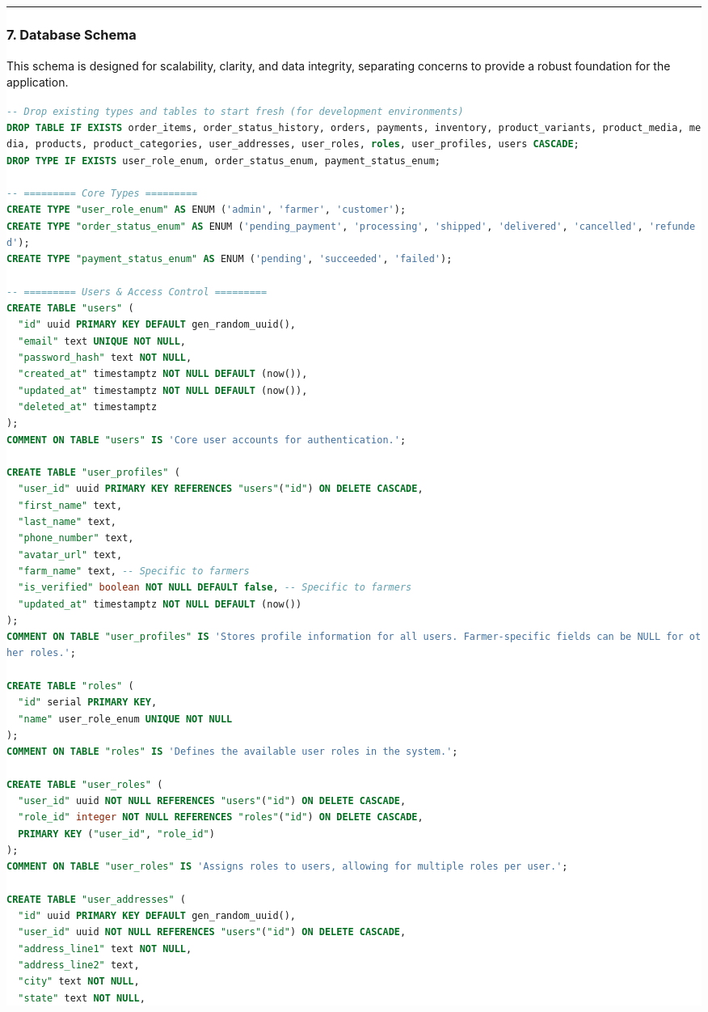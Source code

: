 ***

### 7. Database Schema

This schema is designed for scalability, clarity, and data integrity, separating concerns to provide a robust foundation for the application.

```sql
-- Drop existing types and tables to start fresh (for development environments)
DROP TABLE IF EXISTS order_items, order_status_history, orders, payments, inventory, product_variants, product_media, media, products, product_categories, user_addresses, user_roles, roles, user_profiles, users CASCADE;
DROP TYPE IF EXISTS user_role_enum, order_status_enum, payment_status_enum;

-- ========= Core Types =========
CREATE TYPE "user_role_enum" AS ENUM ('admin', 'farmer', 'customer');
CREATE TYPE "order_status_enum" AS ENUM ('pending_payment', 'processing', 'shipped', 'delivered', 'cancelled', 'refunded');
CREATE TYPE "payment_status_enum" AS ENUM ('pending', 'succeeded', 'failed');

-- ========= Users & Access Control =========
CREATE TABLE "users" (
  "id" uuid PRIMARY KEY DEFAULT gen_random_uuid(),
  "email" text UNIQUE NOT NULL,
  "password_hash" text NOT NULL,
  "created_at" timestamptz NOT NULL DEFAULT (now()),
  "updated_at" timestamptz NOT NULL DEFAULT (now()),
  "deleted_at" timestamptz
);
COMMENT ON TABLE "users" IS 'Core user accounts for authentication.';

CREATE TABLE "user_profiles" (
  "user_id" uuid PRIMARY KEY REFERENCES "users"("id") ON DELETE CASCADE,
  "first_name" text,
  "last_name" text,
  "phone_number" text,
  "avatar_url" text,
  "farm_name" text, -- Specific to farmers
  "is_verified" boolean NOT NULL DEFAULT false, -- Specific to farmers
  "updated_at" timestamptz NOT NULL DEFAULT (now())
);
COMMENT ON TABLE "user_profiles" IS 'Stores profile information for all users. Farmer-specific fields can be NULL for other roles.';

CREATE TABLE "roles" (
  "id" serial PRIMARY KEY,
  "name" user_role_enum UNIQUE NOT NULL
);
COMMENT ON TABLE "roles" IS 'Defines the available user roles in the system.';

CREATE TABLE "user_roles" (
  "user_id" uuid NOT NULL REFERENCES "users"("id") ON DELETE CASCADE,
  "role_id" integer NOT NULL REFERENCES "roles"("id") ON DELETE CASCADE,
  PRIMARY KEY ("user_id", "role_id")
);
COMMENT ON TABLE "user_roles" IS 'Assigns roles to users, allowing for multiple roles per user.';

CREATE TABLE "user_addresses" (
  "id" uuid PRIMARY KEY DEFAULT gen_random_uuid(),
  "user_id" uuid NOT NULL REFERENCES "users"("id") ON DELETE CASCADE,
  "address_line1" text NOT NULL,
  "address_line2" text,
  "city" text NOT NULL,
  "state" text NOT NULL,
```